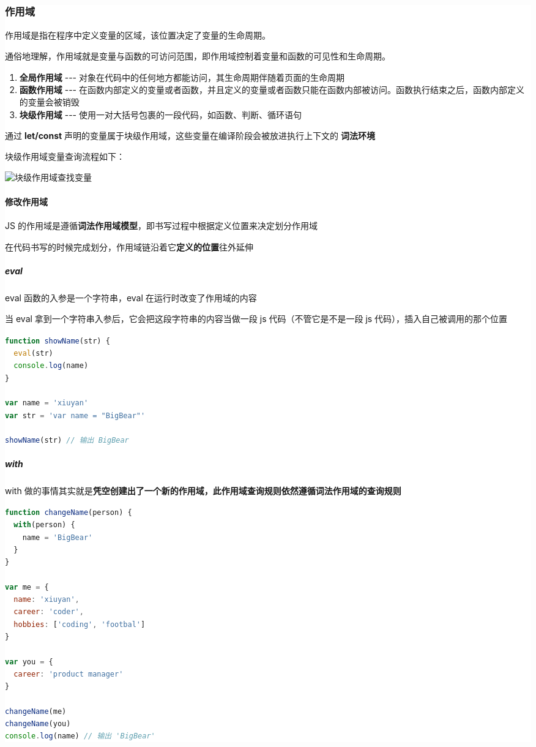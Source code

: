 ### 作用域

作用域是指在程序中定义变量的区域，该位置决定了变量的生命周期。

通俗地理解，作用域就是变量与函数的可访问范围，即作用域控制着变量和函数的可见性和生命周期。

1. **全局作用域** --- 对象在代码中的任何地方都能访问，其生命周期伴随着页面的生命周期
2. **函数作用域** --- 在函数内部定义的变量或者函数，并且定义的变量或者函数只能在函数内部被访问。函数执行结束之后，函数内部定义的变量会被销毁
3. **块级作用域** --- 使用一对大括号包裹的一段代码，如函数、判断、循环语句

通过 **let/const** 声明的变量属于块级作用域，这些变量在编译阶段会被放进执行上下文的 **词法环境**

块级作用域变量查询流程如下：

![块级作用域查找变量](https://raw.githubusercontent.com/jinle0703/img-host/master/blog/%E5%9D%97%E7%BA%A7%E4%BD%9C%E7%94%A8%E5%9F%9F.png)

#### 修改作用域

JS 的作用域是遵循**词法作用域模型**，即书写过程中根据定义位置来决定划分作用域

在代码书写的时候完成划分，作用域链沿着它**定义的位置**往外延伸

##### eval

eval 函数的入参是一个字符串，eval 在运行时改变了作用域的内容

当 eval 拿到一个字符串入参后，它会把这段字符串的内容当做一段 js 代码（不管它是不是一段 js 代码），插入自己被调用的那个位置

```js
function showName(str) {
  eval(str)
  console.log(name)
}

var name = 'xiuyan'
var str = 'var name = "BigBear"'

showName(str) // 输出 BigBear
```

##### with

with 做的事情其实就是**凭空创建出了一个新的作用域，此作用域查询规则依然遵循词法作用域的查询规则**

```js
function changeName(person) {
  with(person) {
    name = 'BigBear'
  }
}

var me = {
  name: 'xiuyan',
  career: 'coder',
  hobbies: ['coding', 'footbal']
}

var you = {
  career: 'product manager'
}

changeName(me)
changeName(you)
console.log(name) // 输出 'BigBear'
```
